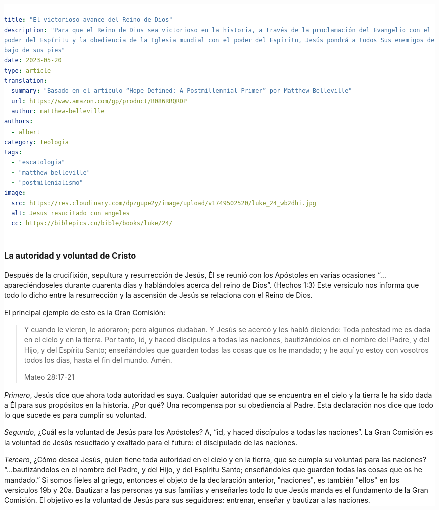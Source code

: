 ```yaml
---
title: "El victorioso avance del Reino de Dios"
description: "Para que el Reino de Dios sea victorioso en la historia, a través de la proclamación del Evangelio con el poder del Espíritu y la obediencia de la Iglesia mundial con el poder del Espíritu, Jesús pondrá a todos Sus enemigos debajo de sus pies"
date: 2023-05-20
type: article
translation:
  summary: "Basado en el articulo “Hope Defined: A Postmillennial Primer” por Matthew Belleville"
  url: https://www.amazon.com/gp/product/B086RRQRDP
  author: matthew-belleville
authors: 
  - albert
category: teologia
tags:
  - "escatologia"
  - "matthew-belleville"
  - "postmilenialismo"
image:
  src: https://res.cloudinary.com/dpzgupe2y/image/upload/v1749502520/luke_24_wb2dhi.jpg
  alt: Jesus resucitado con angeles
  cc: https://biblepics.co/bible/books/luke/24/
---
```


### La autoridad y voluntad de Cristo

Después de la crucifixión, sepultura y resurrección de Jesús, Él se reunió con los Apóstoles en varias ocasiones “…apareciéndoseles durante cuarenta días y hablándoles acerca del reino de Dios”. (Hechos 1:3) Este versículo nos informa que todo lo dicho entre la resurrección y la ascensión de Jesús se relaciona con el Reino de Dios.

El principal ejemplo de esto es la Gran Comisión:

> Y cuando le vieron, le adoraron; pero algunos dudaban. Y Jesús se acercó y les habló diciendo: Toda potestad me es dada en el cielo y en la tierra. Por tanto, id, y haced discípulos a todas las naciones, bautizándolos en el nombre del Padre, y del Hijo, y del Espíritu Santo; enseñándoles que guarden todas las cosas que os he mandado; y he aquí yo estoy con vosotros todos los días, hasta el fin del mundo. Amén.
>
> Mateo 28:17-21

_Primero_, Jesús dice que ahora toda autoridad es suya. Cualquier autoridad que se encuentra en el cielo y la tierra le ha sido dada a Él para sus propósitos en la historia. ¿Por qué? Una recompensa por su obediencia al Padre. Esta declaración nos dice que todo lo que sucede es para cumplir su voluntad.

_Segundo_, ¿Cuál es la voluntad de Jesús para los Apóstoles? A, “id, y haced discípulos a todas las naciones”. La Gran Comisión es la voluntad de Jesús resucitado y exaltado para el futuro: el discipulado de las naciones.

_Tercero_, ¿Cómo desea Jesús, quien tiene toda autoridad en el cielo y en la tierra, que se cumpla su voluntad para las naciones? “…bautizándolos en el nombre del Padre, y del Hijo, y del Espíritu Santo; enseñándoles que guarden todas las cosas que os he mandado.” Si somos fieles al griego, entonces el objeto de la declaración anterior, "naciones", es también "ellos" en los versículos 19b y 20a. Bautizar a las personas ya sus familias y enseñarles todo lo que Jesús manda es el fundamento de la Gran Comisión. El objetivo es la voluntad de Jesús para sus seguidores: entrenar, enseñar y bautizar a las naciones.
